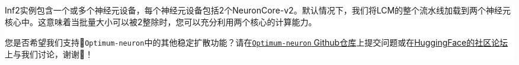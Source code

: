 Inf2实例包含一个或多个神经元设备，每个神经元设备包括2个NeuronCore-v2。默认情况下，我们将LCM的整个流水线加载到两个神经元核心中。这意味着当批量大小可以被2整除时，您可以充分利用两个核心的计算能力。

您是否希望我们支持🤗`Optimum-neuron`中的其他稳定扩散功能？请在[`Optimum-neuron` Github仓库](https://github.com/huggingface/optimum-neuron)上提交问题或在[HuggingFace的社区论坛](https://discuss.huggingface.co/c/optimum/)上与我们讨论，谢谢🤗！
